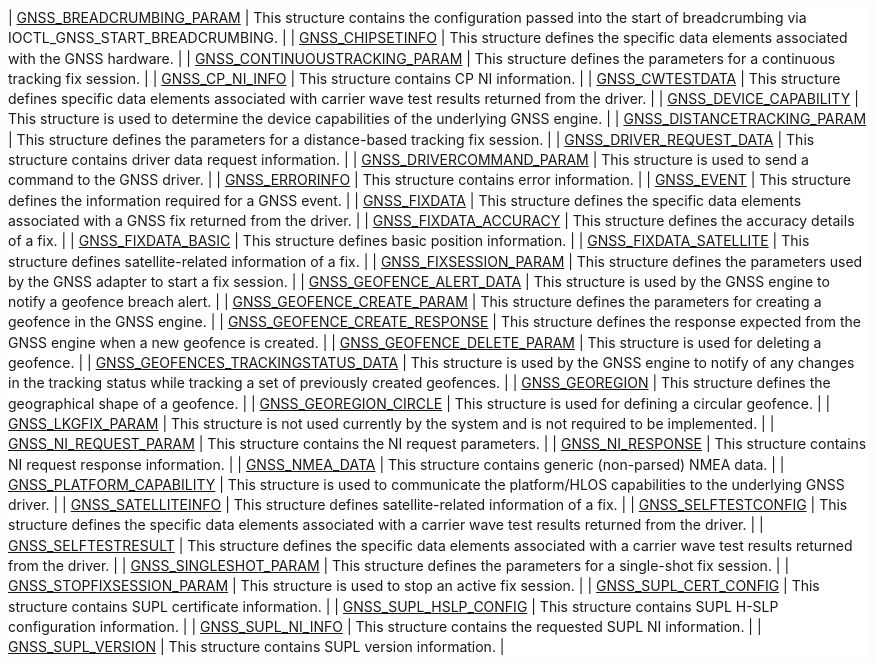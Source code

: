 | [GNSS_BREADCRUMBING_PARAM](ns-gnssdriver-gnss_breadcrumbing_param.md) | This structure contains the configuration passed into the start of breadcrumbing via IOCTL_GNSS_START_BREADCRUMBING. |
| [GNSS_CHIPSETINFO](ns-gnssdriver-gnss_chipsetinfo.md) | This structure defines the specific data elements associated with the GNSS hardware. |
| [GNSS_CONTINUOUSTRACKING_PARAM](ns-gnssdriver-gnss_continuoustracking_param.md) | This structure defines the parameters for a continuous tracking fix session. |
| [GNSS_CP_NI_INFO](ns-gnssdriver-gnss_cp_ni_info.md) | This structure contains CP NI information. |
| [GNSS_CWTESTDATA](ns-gnssdriver-gnss_cwtestdata.md) | This structure defines specific data elements associated with carrier wave test results returned from the driver. |
| [GNSS_DEVICE_CAPABILITY](ns-gnssdriver-gnss_device_capability.md) | This structure is used to determine the device capabilities of the underlying GNSS engine. |
| [GNSS_DISTANCETRACKING_PARAM](ns-gnssdriver-gnss_distancetracking_param.md) | This structure defines the parameters for a distance-based tracking fix session. |
| [GNSS_DRIVER_REQUEST_DATA](ns-gnssdriver-gnss_driver_request_data.md) | This structure contains driver data request information. |
| [GNSS_DRIVERCOMMAND_PARAM](ns-gnssdriver-gnss_drivercommand_param.md) | This structure is used to send a command to the GNSS driver. |
| [GNSS_ERRORINFO](ns-gnssdriver-gnss_errorinfo.md) | This structure contains error information. |
| [GNSS_EVENT](ns-gnssdriver-gnss_event.md) | This structure defines the information required for a GNSS event. |
| [GNSS_FIXDATA](ns-gnssdriver-gnss_fixdata.md) | This structure defines the specific data elements associated with a GNSS fix returned from the driver. |
| [GNSS_FIXDATA_ACCURACY](ns-gnssdriver-gnss_fixdata_accuracy.md) | This structure defines the accuracy details of a fix. |
| [GNSS_FIXDATA_BASIC](ns-gnssdriver-gnss_fixdata_basic.md) | This structure defines basic position information. |
| [GNSS_FIXDATA_SATELLITE](ns-gnssdriver-gnss_fixdata_satellite.md) | This structure defines satellite-related information of a fix. |
| [GNSS_FIXSESSION_PARAM](ns-gnssdriver-gnss_fixsession_param.md) | This structure defines the parameters used by the GNSS adapter to start a fix session. |
| [GNSS_GEOFENCE_ALERT_DATA](ns-gnssdriver-gnss_geofence_alert_data.md) | This structure is used by the GNSS engine to notify a geofence breach alert. |
| [GNSS_GEOFENCE_CREATE_PARAM](ns-gnssdriver-gnss_geofence_create_param.md) | This structure defines the parameters for creating a geofence in the GNSS engine. |
| [GNSS_GEOFENCE_CREATE_RESPONSE](ns-gnssdriver-gnss_geofence_create_response.md) | This structure defines the response expected from the GNSS engine when a new geofence is created. |
| [GNSS_GEOFENCE_DELETE_PARAM](ns-gnssdriver-gnss_geofence_delete_param.md) | This structure is used for deleting a geofence. |
| [GNSS_GEOFENCES_TRACKINGSTATUS_DATA](ns-gnssdriver-gnss_geofences_trackingstatus_data.md) | This structure is used by the GNSS engine to notify of any changes in the tracking status while tracking a set of previously created geofences. |
| [GNSS_GEOREGION](ns-gnssdriver-gnss_georegion.md) | This structure defines the geographical shape of a geofence. |
| [GNSS_GEOREGION_CIRCLE](ns-gnssdriver-gnss_georegion_circle.md) | This structure is used for defining a circular geofence. |
| [GNSS_LKGFIX_PARAM](ns-gnssdriver-gnss_lkgfix_param.md) | This structure is not used currently by the system and is not required to be implemented. |
| [GNSS_NI_REQUEST_PARAM](ns-gnssdriver-gnss_ni_request_param.md) | This structure contains the NI request parameters. |
| [GNSS_NI_RESPONSE](ns-gnssdriver-gnss_ni_response.md) | This structure contains NI request response information. |
| [GNSS_NMEA_DATA](ns-gnssdriver-gnss_nmea_data.md) | This structure contains generic (non-parsed) NMEA data. |
| [GNSS_PLATFORM_CAPABILITY](ns-gnssdriver-gnss_platform_capability.md) | This structure is used to communicate the platform/HLOS capabilities to the underlying GNSS driver. |
| [GNSS_SATELLITEINFO](ns-gnssdriver-gnss_satelliteinfo.md) | This structure defines satellite-related information of a fix. |
| [GNSS_SELFTESTCONFIG](ns-gnssdriver-gnss_selftestconfig.md) | This structure defines the specific data elements associated with a carrier wave test results returned from the driver. |
| [GNSS_SELFTESTRESULT](ns-gnssdriver-gnss_selftestresult.md) | This structure defines the specific data elements associated with a carrier wave test results returned from the driver. |
| [GNSS_SINGLESHOT_PARAM](ns-gnssdriver-gnss_singleshot_param.md) | This structure defines the parameters for a single-shot fix session. |
| [GNSS_STOPFIXSESSION_PARAM](ns-gnssdriver-gnss_stopfixsession_param.md) | This structure is used to stop an active fix session. |
| [GNSS_SUPL_CERT_CONFIG](ns-gnssdriver-gnss_supl_cert_config.md) | This structure contains SUPL certificate information. |
| [GNSS_SUPL_HSLP_CONFIG](ns-gnssdriver-gnss_supl_hslp_config.md) | This structure contains SUPL H-SLP configuration information. |
| [GNSS_SUPL_NI_INFO](ns-gnssdriver-gnss_supl_ni_info.md) | This structure contains the requested SUPL NI information. |
| [GNSS_SUPL_VERSION](ns-gnssdriver-gnss_supl_version.md) | This structure contains SUPL version information. |